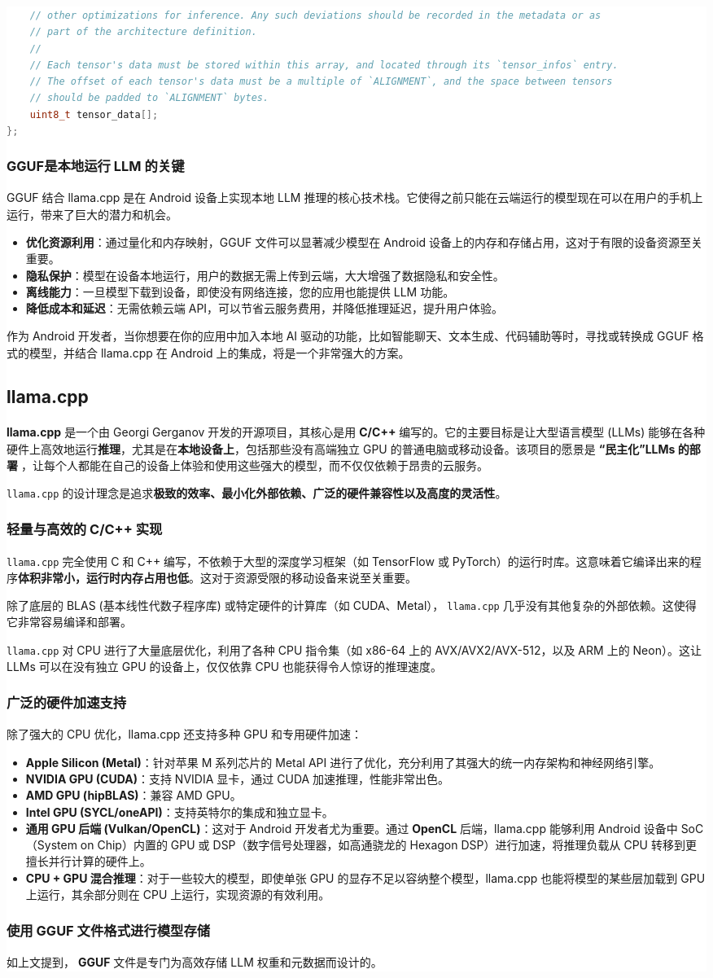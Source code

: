 ```cpp
    // other optimizations for inference. Any such deviations should be recorded in the metadata or as
    // part of the architecture definition.
    //
    // Each tensor's data must be stored within this array, and located through its `tensor_infos` entry.
    // The offset of each tensor's data must be a multiple of `ALIGNMENT`, and the space between tensors
    // should be padded to `ALIGNMENT` bytes.
    uint8_t tensor_data[];
};
```

### GGUF是本地运行 LLM 的关键
GGUF 结合 llama.cpp 是在 Android 设备上实现本地 LLM 推理的核心技术栈。它使得之前只能在云端运行的模型现在可以在用户的手机上运行，带来了巨大的潜力和机会。

* **优化资源利用**：通过量化和内存映射，GGUF 文件可以显著减少模型在 Android 设备上的内存和存储占用，这对于有限的设备资源至关重要。
* **隐私保护**：模型在设备本地运行，用户的数据无需上传到云端，大大增强了数据隐私和安全性。
* **离线能力**：一旦模型下载到设备，即使没有网络连接，您的应用也能提供 LLM 功能。
* **降低成本和延迟**：无需依赖云端 API，可以节省云服务费用，并降低推理延迟，提升用户体验。

作为 Android 开发者，当你想要在你的应用中加入本地 AI 驱动的功能，比如智能聊天、文本生成、代码辅助等时，寻找或转换成 GGUF 格式的模型，并结合 llama.cpp 在 Android 上的集成，将是一个非常强大的方案。
## llama.cpp
**llama.cpp** 是一个由 Georgi Gerganov 开发的开源项目，其核心是用 **C/C++** 编写的。它的主要目标是让大型语言模型 (LLMs) 能够在各种硬件上高效地运行**推理**，尤其是在**本地设备上**，包括那些没有高端独立 GPU 的普通电脑或移动设备。该项目的愿景是 **“民主化”LLMs 的部署** ，让每个人都能在自己的设备上体验和使用这些强大的模型，而不仅仅依赖于昂贵的云服务。

`llama.cpp` 的设计理念是追求**极致的效率、最小化外部依赖、广泛的硬件兼容性以及高度的灵活性**。
### 轻量与高效的 C/C++ 实现
`llama.cpp` 完全使用 C 和 C++ 编写，不依赖于大型的深度学习框架（如 TensorFlow 或 PyTorch）的运行时库。这意味着它编译出来的程序**体积非常小，运行时内存占用也低**。这对于资源受限的移动设备来说至关重要。

除了底层的 BLAS (基本线性代数子程序库) 或特定硬件的计算库（如 CUDA、Metal）， `llama.cpp` 几乎没有其他复杂的外部依赖。这使得它非常容易编译和部署。

`llama.cpp` 对 CPU 进行了大量底层优化，利用了各种 CPU 指令集（如 x86-64 上的 AVX/AVX2/AVX-512，以及 ARM 上的 Neon）。这让 LLMs 可以在没有独立 GPU 的设备上，仅仅依靠 CPU 也能获得令人惊讶的推理速度。
### 广泛的硬件加速支持
除了强大的 CPU 优化，llama.cpp 还支持多种 GPU 和专用硬件加速：

* **Apple Silicon (Metal)**：针对苹果 M 系列芯片的 Metal API 进行了优化，充分利用了其强大的统一内存架构和神经网络引擎。
* **NVIDIA GPU (CUDA)**：支持 NVIDIA 显卡，通过 CUDA 加速推理，性能非常出色。
* **AMD GPU (hipBLAS)**：兼容 AMD GPU。
* **Intel GPU (SYCL/oneAPI)**：支持英特尔的集成和独立显卡。
* **通用 GPU 后端 (Vulkan/OpenCL)**：这对于 Android 开发者尤为重要。通过 **OpenCL** 后端，llama.cpp 能够利用 Android 设备中 SoC（System on Chip）内置的 GPU 或 DSP（数字信号处理器，如高通骁龙的 Hexagon DSP）进行加速，将推理负载从 CPU 转移到更擅长并行计算的硬件上。
* **CPU + GPU 混合推理**：对于一些较大的模型，即使单张 GPU 的显存不足以容纳整个模型，llama.cpp 也能将模型的某些层加载到 GPU 上运行，其余部分则在 CPU 上运行，实现资源的有效利用。

### 使用 GGUF 文件格式进行模型存储
如上文提到， **GGUF** 文件是专门为高效存储 LLM 权重和元数据而设计的。
